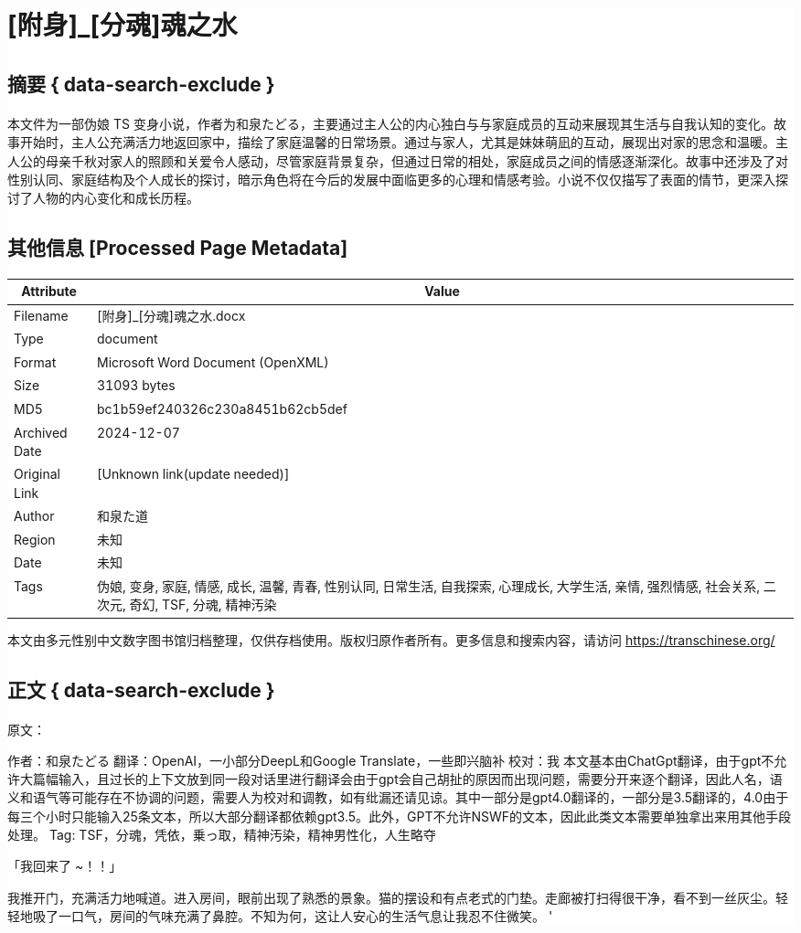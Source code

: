 # [附身]_[分魂]魂之水



## 摘要  { data-search-exclude }


本文件为一部伪娘 TS 变身小说，作者为和泉たどる，主要通过主人公的内心独白与与家庭成员的互动来展现其生活与自我认知的变化。故事开始时，主人公充满活力地返回家中，描绘了家庭温馨的日常场景。通过与家人，尤其是妹妹萌凪的互动，展现出对家的思念和温暖。主人公的母亲千秋对家人的照顾和关爱令人感动，尽管家庭背景复杂，但通过日常的相处，家庭成员之间的情感逐渐深化。故事中还涉及了对性别认同、家庭结构及个人成长的探讨，暗示角色将在今后的发展中面临更多的心理和情感考验。小说不仅仅描写了表面的情节，更深入探讨了人物的内心变化和成长历程。



## 其他信息 [Processed Page Metadata]

| Attribute       | Value                                  |
|-----------------|----------------------------------------|
| Filename        | [附身]_[分魂]魂之水.docx                             |
| Type            | document                                 |
| Format          | Microsoft Word Document (OpenXML)                               |
| Size            | 31093 bytes                           |
| MD5             | bc1b59ef240326c230a8451b62cb5def                                  |
| Archived Date   | 2024-12-07                             |
| Original Link   | [Unknown link(update needed)]                         |
| Author          | 和泉た道                               |
| Region          | 未知                               |
| Date            | 未知                                 |
| Tags            | 伪娘, 变身, 家庭, 情感, 成长, 温馨, 青春, 性别认同, 日常生活, 自我探索, 心理成长, 大学生活, 亲情, 强烈情感, 社会关系, 二次元, 奇幻, TSF, 分魂, 精神汚染                                 |

本文由多元性别中文数字图书馆归档整理，仅供存档使用。版权归原作者所有。更多信息和搜索内容，请访问 <https://transchinese.org/>


## 正文 { data-search-exclude }


原文：

作者：和泉たどる 翻译：OpenAI，一小部分DeepL和Google Translate，一些即兴脑补 校对：我 本文基本由ChatGpt翻译，由于gpt不允许大篇幅输入，且过长的上下文放到同一段对话里进行翻译会由于gpt会自己胡扯的原因而出现问题，需要分开来逐个翻译，因此人名，语义和语气等可能存在不协调的问题，需要人为校对和调教，如有纰漏还请见谅。其中一部分是gpt4.0翻译的，一部分是3.5翻译的，4.0由于每三个小时只能输入25条文本，所以大部分翻译都依赖gpt3.5。此外，GPT不允许NSWF的文本，因此此类文本需要单独拿出来用其他手段处理。 Tag: TSF，分魂，凭依，乗っ取，精神汚染，精神男性化，人生略夺

「我回来了 ~！！」

我推开门，充满活力地喊道。进入房间，眼前出现了熟悉的景象。猫的摆设和有点老式的门垫。走廊被打扫得很干净，看不到一丝灰尘。轻轻地吸了一口气，房间的气味充满了鼻腔。不知为何，这让人安心的生活气息让我忍不住微笑。 '
